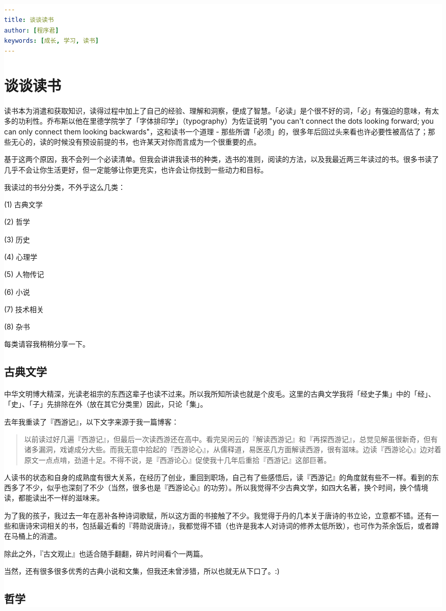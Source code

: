 ```yaml
---
title: 谈谈读书
author: [程序君]
keywords: [成长, 学习, 读书]
---
```


# 谈谈读书

读书本为消遣和获取知识，读得过程中加上了自己的经验、理解和洞察，便成了智慧。「必读」是个很不好的词，「必」有强迫的意味，有太多的功利性。乔布斯以他在里德学院学了「字体排印学」（typography）为佐证说明 "you can't connect the dots looking forward; you can only connect them looking backwards"，这和读书一个道理 - 那些所谓「必须」的，很多年后回过头来看也许必要性被高估了；那些无心的，读的时候没有预设前提的书，也许某天对你而言成为一个很重要的点。

基于这两个原因，我不会列一个必读清单。但我会讲讲我读书的种类，选书的准则，阅读的方法，以及我最近两三年读过的书。很多书读了几乎不会让你生活更好，但一定能够让你更充实，也许会让你找到一些动力和目标。

我读过的书分分类，不外乎这么几类：

(1) 古典文学

(2) 哲学

(3) 历史

(4) 心理学

(5) 人物传记

(6) 小说

(7) 技术相关

(8) 杂书

每类请容我稍稍分享一下。

## 古典文学

中华文明博大精深，光读老祖宗的东西这辈子也读不过来。所以我所知所读也就是个皮毛。这里的古典文学我将「经史子集」中的「经」、「史」、「子」先排除在外（放在其它分类里）因此，只论「集」。

去年我重读了『西游记』，以下文字来源于我一篇博客：

> 以前读过好几遍『西游记』，但最后一次读西游还在高中。看完吴闲云的『解读西游记』和『再探西游记』，总觉见解虽很新奇，但有诸多漏洞，戏谑成分大些。而我无意中拾起的『西游论心』，从儒释道，易医巫几方面解读西游，很有滋味。边读『西游论心』边对着原文一点点啃，劲道十足。不得不说，是『西游论心』促使我十几年后重拾『西游记』这部巨著。

人读书的状态和自身的成熟度有很大关系，在经历了创业，重回到职场，自己有了些感悟后，读『西游记』的角度就有些不一样。看到的东西多了不少，似乎也深刻了不少（当然，很多也是『西游论心』的功劳）。所以我觉得不少古典文学，如四大名著，换个时间，换个情境读，都能读出不一样的滋味来。

为了我的孩子，我过去一年在恶补各种诗词歌赋，所以这方面的书接触了不少。我觉得于丹的几本关于唐诗的书立论，立意都不错。还有一些和唐诗宋词相关的书，包括最近看的『蒋勋说唐诗』，我都觉得不错（也许是我本人对诗词的修养太低所致），也可作为茶余饭后，或者蹲在马桶上的消遣。

除此之外，『古文观止』也适合随手翻翻，碎片时间看个一两篇。

当然，还有很多很多优秀的古典小说和文集，但我还未曾涉猎，所以也就无从下口了。:)

## 哲学
